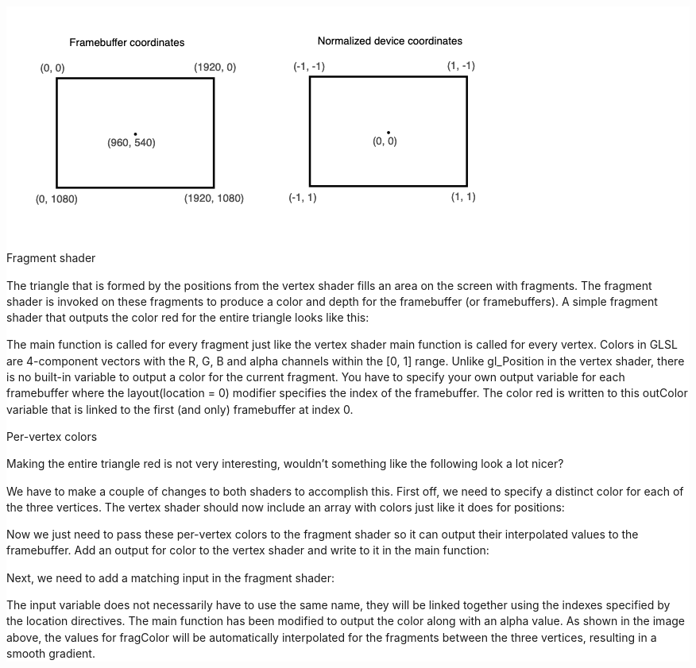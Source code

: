
![Vertex Shader](image-1.png)

Fragment shader

The triangle that is formed by the positions from the vertex shader fills an area on the screen with fragments. The fragment shader is invoked on these fragments to produce a color and depth for the framebuffer (or framebuffers). A simple fragment shader that outputs the color red for the entire triangle looks like this:


The main function is called for every fragment just like the vertex shader main function is called for every vertex. Colors in GLSL are 4-component vectors with the R, G, B and alpha channels within the [0, 1] range. Unlike gl_Position in the vertex shader, there is no built-in variable to output a color for the current fragment. You have to specify your own output variable for each framebuffer where the layout(location = 0) modifier specifies the index of the framebuffer. The color red is written to this outColor variable that is linked to the first (and only) framebuffer at index 0.

Per-vertex colors

Making the entire triangle red is not very interesting, wouldn’t something like the following look a lot nicer?


We have to make a couple of changes to both shaders to accomplish this. First off, we need to specify a distinct color for each of the three vertices. The vertex shader should now include an array with colors just like it does for positions:

Now we just need to pass these per-vertex colors to the fragment shader so it can output their interpolated values to the framebuffer. Add an output for color to the vertex shader and write to it in the main function:

Next, we need to add a matching input in the fragment shader:



The input variable does not necessarily have to use the same name, they will be linked together using the indexes specified by the location directives. The main function has been modified to output the color along with an alpha value. As shown in the image above, the values for fragColor will be automatically interpolated for the fragments between the three vertices, resulting in a smooth gradient.

